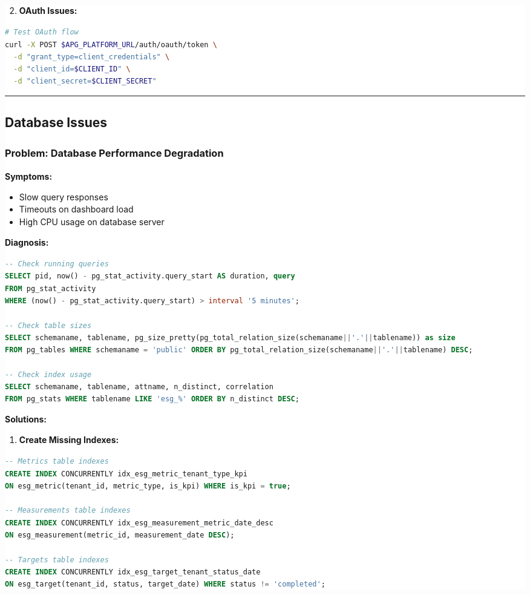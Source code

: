 2. **OAuth Issues:**
```bash
# Test OAuth flow
curl -X POST $APG_PLATFORM_URL/auth/oauth/token \
  -d "grant_type=client_credentials" \
  -d "client_id=$CLIENT_ID" \
  -d "client_secret=$CLIENT_SECRET"
```

---

## Database Issues

### Problem: Database Performance Degradation

**Symptoms:**
- Slow query responses
- Timeouts on dashboard load
- High CPU usage on database server

**Diagnosis:**
```sql
-- Check running queries
SELECT pid, now() - pg_stat_activity.query_start AS duration, query 
FROM pg_stat_activity 
WHERE (now() - pg_stat_activity.query_start) > interval '5 minutes';

-- Check table sizes
SELECT schemaname, tablename, pg_size_pretty(pg_total_relation_size(schemaname||'.'||tablename)) as size
FROM pg_tables WHERE schemaname = 'public' ORDER BY pg_total_relation_size(schemaname||'.'||tablename) DESC;

-- Check index usage
SELECT schemaname, tablename, attname, n_distinct, correlation
FROM pg_stats WHERE tablename LIKE 'esg_%' ORDER BY n_distinct DESC;
```

**Solutions:**

1. **Create Missing Indexes:**
```sql
-- Metrics table indexes
CREATE INDEX CONCURRENTLY idx_esg_metric_tenant_type_kpi 
ON esg_metric(tenant_id, metric_type, is_kpi) WHERE is_kpi = true;

-- Measurements table indexes
CREATE INDEX CONCURRENTLY idx_esg_measurement_metric_date_desc 
ON esg_measurement(metric_id, measurement_date DESC);

-- Targets table indexes
CREATE INDEX CONCURRENTLY idx_esg_target_tenant_status_date 
ON esg_target(tenant_id, status, target_date) WHERE status != 'completed';
```
